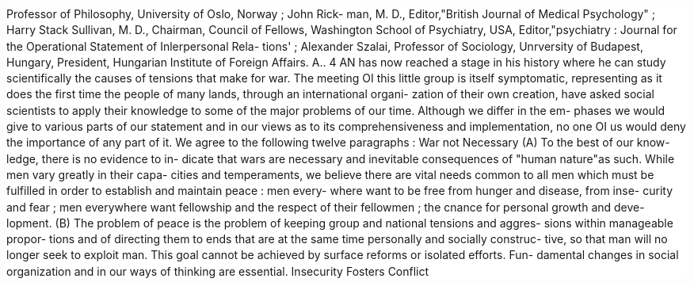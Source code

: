 Professor of Philosophy, University of Oslo, Norway ; John Rick-
man, M. D., Editor,"British Journal of Medical Psychology" ;
Harry Stack Sullivan, M. D., Chairman, Council of Fellows,
Washington School of Psychiatry, USA, Editor,"psychiatry :
Journal for the Operational Statement of Inlerpersonal Rela-
tions' ; Alexander Szalai, Professor of Sociology, Unrversity of
Budapest, Hungary, President, Hungarian Institute of Foreign
Affairs.
A.. 4 AN has now reached a
stage in his history where
he can study scientifically
the causes of tensions that make
for war. The meeting OI this
little group is itself symptomatic,
representing as it does the first
time the people of many lands,
through an international organi-
zation of their own creation,
have asked social scientists to
apply their knowledge to some of
the major problems of our time.
Although we differ in the em-
phases we would give to various
parts of our statement and in our
views as to its comprehensiveness
and implementation, no one OI
us would deny the importance of
any part of it.
We agree to the following
twelve paragraphs :
War not Necessary
(A) To the best of our know-
ledge, there is no evidence to in-
dicate that wars are necessary
and inevitable consequences of
"human nature"as such. While
men vary greatly in their capa-
cities and temperaments, we
believe there are vital needs
common to all men which must
be fulfilled in order to establish
and maintain peace : men every-
where want to be free from
hunger and disease, from inse-
curity and fear ; men everywhere
want fellowship and the respect
of their fellowmen ; the cnance
for personal growth and deve-
lopment.
(B) The problem of peace is
the problem of keeping group
and national tensions and aggres-
sions within manageable propor-
tions and of directing them to
ends that are at the same time
personally and socially construc-
tive, so that man will no longer
seek to exploit man. This goal
cannot be achieved by surface
reforms or isolated efforts. Fun-
damental changes in social
organization and in our ways of
thinking are essential.
Insecurity Fosters Conflict